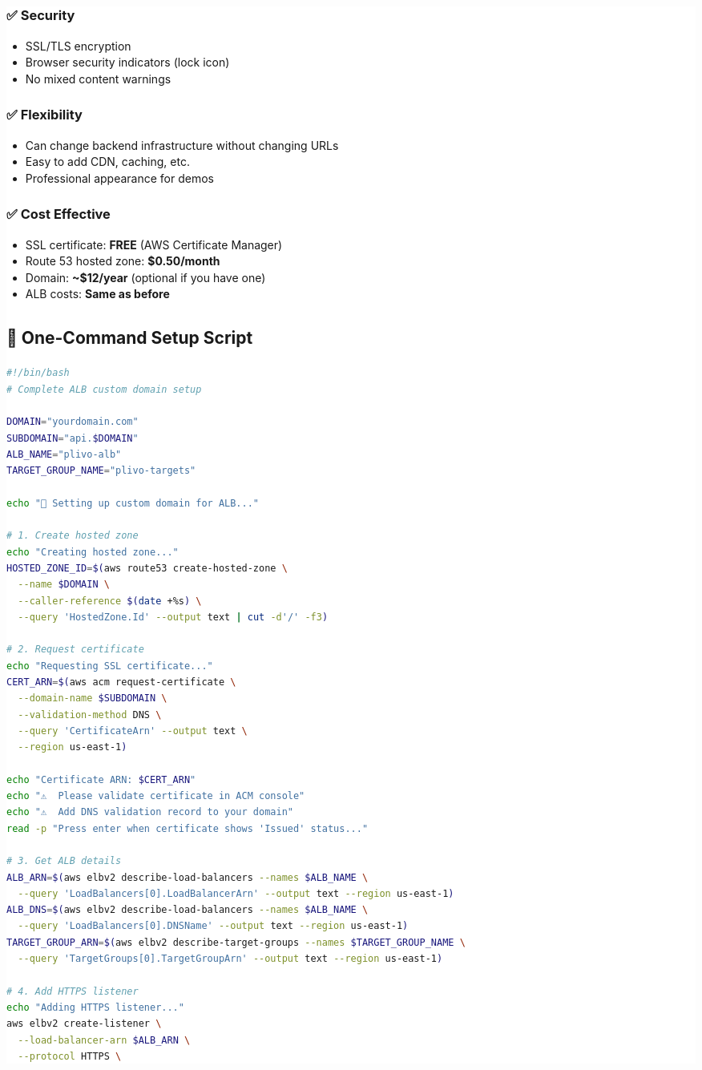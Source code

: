 ### ✅ **Security**
- SSL/TLS encryption
- Browser security indicators (lock icon)
- No mixed content warnings

### ✅ **Flexibility**
- Can change backend infrastructure without changing URLs
- Easy to add CDN, caching, etc.
- Professional appearance for demos

### ✅ **Cost Effective**
- SSL certificate: **FREE** (AWS Certificate Manager)
- Route 53 hosted zone: **$0.50/month**
- Domain: **~$12/year** (optional if you have one)
- ALB costs: **Same as before**

## 🔄 One-Command Setup Script

```bash
#!/bin/bash
# Complete ALB custom domain setup

DOMAIN="yourdomain.com"
SUBDOMAIN="api.$DOMAIN"
ALB_NAME="plivo-alb"
TARGET_GROUP_NAME="plivo-targets"

echo "🚀 Setting up custom domain for ALB..."

# 1. Create hosted zone
echo "Creating hosted zone..."
HOSTED_ZONE_ID=$(aws route53 create-hosted-zone \
  --name $DOMAIN \
  --caller-reference $(date +%s) \
  --query 'HostedZone.Id' --output text | cut -d'/' -f3)

# 2. Request certificate
echo "Requesting SSL certificate..."
CERT_ARN=$(aws acm request-certificate \
  --domain-name $SUBDOMAIN \
  --validation-method DNS \
  --query 'CertificateArn' --output text \
  --region us-east-1)

echo "Certificate ARN: $CERT_ARN"
echo "⚠️  Please validate certificate in ACM console"
echo "⚠️  Add DNS validation record to your domain"
read -p "Press enter when certificate shows 'Issued' status..."

# 3. Get ALB details
ALB_ARN=$(aws elbv2 describe-load-balancers --names $ALB_NAME \
  --query 'LoadBalancers[0].LoadBalancerArn' --output text --region us-east-1)
ALB_DNS=$(aws elbv2 describe-load-balancers --names $ALB_NAME \
  --query 'LoadBalancers[0].DNSName' --output text --region us-east-1)
TARGET_GROUP_ARN=$(aws elbv2 describe-target-groups --names $TARGET_GROUP_NAME \
  --query 'TargetGroups[0].TargetGroupArn' --output text --region us-east-1)

# 4. Add HTTPS listener
echo "Adding HTTPS listener..."
aws elbv2 create-listener \
  --load-balancer-arn $ALB_ARN \
  --protocol HTTPS \
```